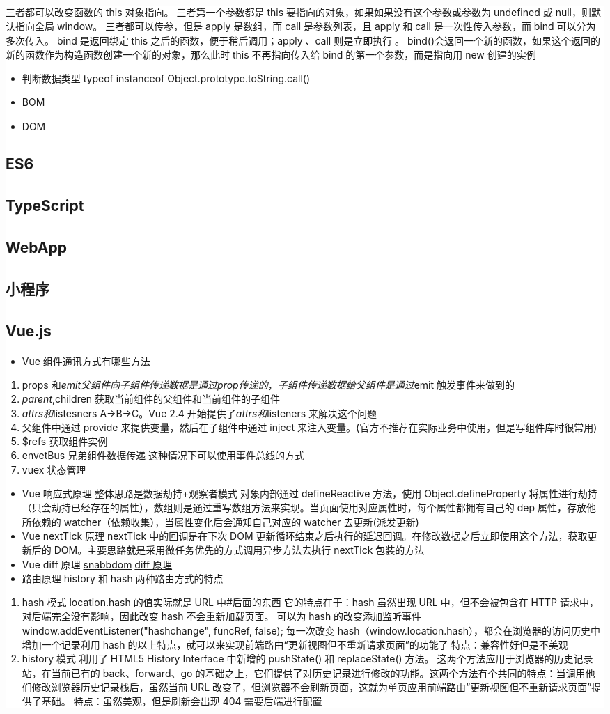三者都可以改变函数的 this 对象指向。
三者第一个参数都是 this 要指向的对象，如果如果没有这个参数或参数为 undefined 或 null，则默认指向全局 window。
三者都可以传参，但是 apply 是数组，而 call 是参数列表，且 apply 和 call 是一次性传入参数，而 bind 可以分为多次传入。
bind 是返回绑定 this 之后的函数，便于稍后调用；apply 、call 则是立即执行 。
bind()会返回一个新的函数，如果这个返回的新的函数作为构造函数创建一个新的对象，那么此时 this 不再指向传入给 bind 的第一个参数，而是指向用 new 创建的实例
- 判断数据类型
typeof instanceof Object.prototype.toString.call()
- BOM

- DOM

## ES6

## TypeScript

## WebApp

## 小程序

## Vue.js
- Vue 组件通讯方式有哪些方法
1. props 和$emit 父组件向子组件传递数据是通过 prop 传递的，子组件传递数据给父组件是通过$emit 触发事件来做到的
2. $parent,$children 获取当前组件的父组件和当前组件的子组件
3. $attrs 和$listesners A->B->C。Vue 2.4 开始提供了$attrs 和$listeners 来解决这个问题
4. 父组件中通过 provide 来提供变量，然后在子组件中通过 inject 来注入变量。(官方不推荐在实际业务中使用，但是写组件库时很常用)
5. $refs 获取组件实例
6. envetBus 兄弟组件数据传递 这种情况下可以使用事件总线的方式
7. vuex 状态管理
- Vue 响应式原理
整体思路是数据劫持+观察者模式
对象内部通过 defineReactive 方法，使用 Object.defineProperty 将属性进行劫持（只会劫持已经存在的属性），数组则是通过重写数组方法来实现。当页面使用对应属性时，每个属性都拥有自己的 dep 属性，存放他所依赖的 watcher（依赖收集），当属性变化后会通知自己对应的 watcher 去更新(派发更新)
- Vue nextTick 原理
nextTick 中的回调是在下次 DOM 更新循环结束之后执行的延迟回调。在修改数据之后立即使用这个方法，获取更新后的 DOM。主要思路就是采用微任务优先的方式调用异步方法去执行 nextTick 包装的方法
- Vue diff 原理
[snabbdom](https://mp.weixin.qq.com/s?__biz=MzI0MTUxOTE5NQ==&mid=2247483825&idx=1&sn=e215b3530379f46f1a9c21232189d4e7&scene=21#wechat_redirect)
[diff 原理](https://juejin.cn/post/6953433215218483236)
- 路由原理 history 和 hash 两种路由方式的特点
1. hash 模式
location.hash 的值实际就是 URL 中#后面的东西 它的特点在于：hash 虽然出现 URL 中，但不会被包含在 HTTP 请求中，对后端完全没有影响，因此改变 hash 不会重新加载页面。
可以为 hash 的改变添加监听事件
window.addEventListener("hashchange", funcRef, false);
每一次改变 hash（window.location.hash），都会在浏览器的访问历史中增加一个记录利用 hash 的以上特点，就可以来实现前端路由“更新视图但不重新请求页面”的功能了
特点：兼容性好但是不美观
2. history 模式
利用了 HTML5 History Interface 中新增的 pushState() 和 replaceState() 方法。
这两个方法应用于浏览器的历史记录站，在当前已有的 back、forward、go 的基础之上，它们提供了对历史记录进行修改的功能。这两个方法有个共同的特点：当调用他们修改浏览器历史记录栈后，虽然当前 URL 改变了，但浏览器不会刷新页面，这就为单页应用前端路由“更新视图但不重新请求页面”提供了基础。
特点：虽然美观，但是刷新会出现 404 需要后端进行配置
